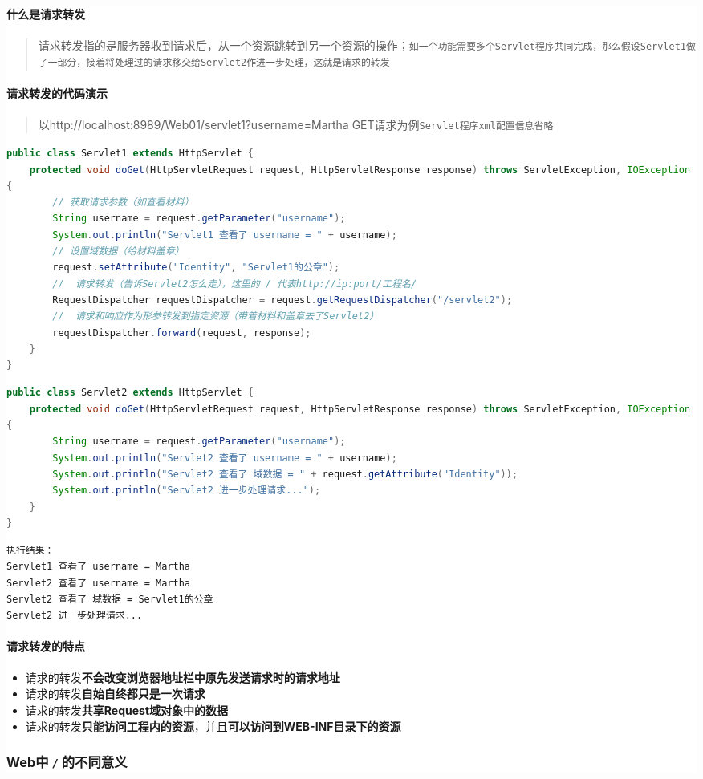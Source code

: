 #### 什么是请求转发

> 请求转发指的是服务器收到请求后，从一个资源跳转到另一个资源的操作；`如一个功能需要多个Servlet程序共同完成，那么假设Servlet1做了一部分，接着将处理过的请求移交给Servlet2作进一步处理，这就是请求的转发`

#### 请求转发的代码演示

> 以http://localhost:8989/Web01/servlet1?username=Martha GET请求为例`Servlet程序xml配置信息省略`

```java
public class Servlet1 extends HttpServlet {
    protected void doGet(HttpServletRequest request, HttpServletResponse response) throws ServletException, IOException {
        // 获取请求参数（如查看材料）
        String username = request.getParameter("username");
        System.out.println("Servlet1 查看了 username = " + username);
        // 设置域数据（给材料盖章）
        request.setAttribute("Identity", "Servlet1的公章");
        //  请求转发（告诉Servlet2怎么走），这里的 / 代表http://ip:port/工程名/
        RequestDispatcher requestDispatcher = request.getRequestDispatcher("/servlet2");
        //  请求和响应作为形参转发到指定资源（带着材料和盖章去了Servlet2）
        requestDispatcher.forward(request, response);
    }
}
```

```java
public class Servlet2 extends HttpServlet {
    protected void doGet(HttpServletRequest request, HttpServletResponse response) throws ServletException, IOException {
        String username = request.getParameter("username");
        System.out.println("Servlet2 查看了 username = " + username);
        System.out.println("Servlet2 查看了 域数据 = " + request.getAttribute("Identity"));
        System.out.println("Servlet2 进一步处理请求...");
    }
}
```

```
执行结果：
Servlet1 查看了 username = Martha
Servlet2 查看了 username = Martha
Servlet2 查看了 域数据 = Servlet1的公章
Servlet2 进一步处理请求...
```

#### 请求转发的特点

+ 请求的转发**不会改变浏览器地址栏中原先发送请求时的请求地址**
+ 请求的转发**自始自终都只是一次请求**
+ 请求的转发**共享Request域对象中的数据**
+ 请求的转发**只能访问工程内的资源**，并且**可以访问到WEB-INF目录下的资源**

### Web中 `/` 的不同意义
